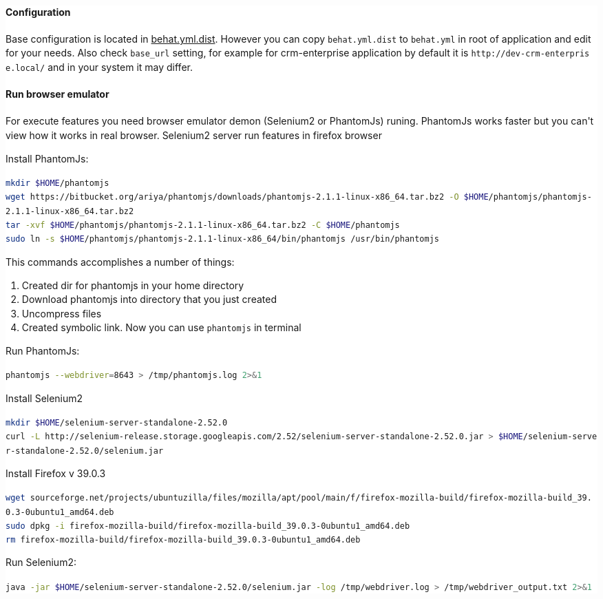 #### Configuration

Base configuration is located in [behat.yml.dist](../../config/behat.yml.dist).
However you can copy ```behat.yml.dist``` to ```behat.yml``` in root of application and edit for your needs.
Also check ```base_url``` setting, for example for crm-enterprise application by default it is ```http://dev-crm-enterprise.local/``` and in your system it may differ.

#### Run browser emulator

For execute features you need browser emulator demon (Selenium2 or PhantomJs) runing.
PhantomJs works faster but you can't view how it works in real browser.
Selenium2 server run features in firefox browser

Install PhantomJs:

```bash
mkdir $HOME/phantomjs
wget https://bitbucket.org/ariya/phantomjs/downloads/phantomjs-2.1.1-linux-x86_64.tar.bz2 -O $HOME/phantomjs/phantomjs-2.1.1-linux-x86_64.tar.bz2
tar -xvf $HOME/phantomjs/phantomjs-2.1.1-linux-x86_64.tar.bz2 -C $HOME/phantomjs
sudo ln -s $HOME/phantomjs/phantomjs-2.1.1-linux-x86_64/bin/phantomjs /usr/bin/phantomjs
```

This commands accomplishes a number of things:

1. Created dir for phantomjs in your home directory
2. Download phantomjs into directory that you just created
3. Uncompress files
4. Created symbolic link. Now you can use ```phantomjs``` in terminal

Run PhantomJs:

```bash
phantomjs --webdriver=8643 > /tmp/phantomjs.log 2>&1
```

Install Selenium2

```bash
mkdir $HOME/selenium-server-standalone-2.52.0
curl -L http://selenium-release.storage.googleapis.com/2.52/selenium-server-standalone-2.52.0.jar > $HOME/selenium-server-standalone-2.52.0/selenium.jar
```

Install Firefox v 39.0.3

```bash
wget sourceforge.net/projects/ubuntuzilla/files/mozilla/apt/pool/main/f/firefox-mozilla-build/firefox-mozilla-build_39.0.3-0ubuntu1_amd64.deb
sudo dpkg -i firefox-mozilla-build/firefox-mozilla-build_39.0.3-0ubuntu1_amd64.deb
rm firefox-mozilla-build/firefox-mozilla-build_39.0.3-0ubuntu1_amd64.deb
```

Run Selenium2:

```bash
java -jar $HOME/selenium-server-standalone-2.52.0/selenium.jar -log /tmp/webdriver.log > /tmp/webdriver_output.txt 2>&1
```
